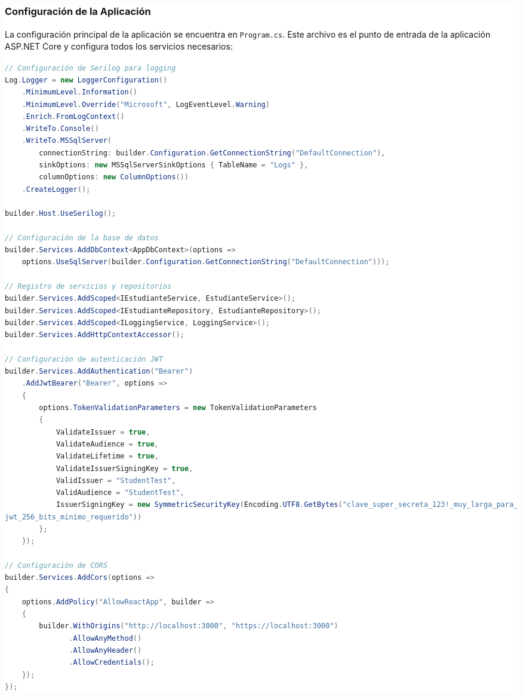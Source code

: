 ### Configuración de la Aplicación

La configuración principal de la aplicación se encuentra en `Program.cs`. Este archivo es el punto de entrada de la aplicación ASP.NET Core y configura todos los servicios necesarios:

```csharp
// Configuración de Serilog para logging
Log.Logger = new LoggerConfiguration()
    .MinimumLevel.Information()
    .MinimumLevel.Override("Microsoft", LogEventLevel.Warning)
    .Enrich.FromLogContext()
    .WriteTo.Console()
    .WriteTo.MSSqlServer(
        connectionString: builder.Configuration.GetConnectionString("DefaultConnection"),
        sinkOptions: new MSSqlServerSinkOptions { TableName = "Logs" },
        columnOptions: new ColumnOptions())
    .CreateLogger();

builder.Host.UseSerilog();

// Configuración de la base de datos
builder.Services.AddDbContext<AppDbContext>(options =>
    options.UseSqlServer(builder.Configuration.GetConnectionString("DefaultConnection")));

// Registro de servicios y repositorios
builder.Services.AddScoped<IEstudianteService, EstudianteService>();
builder.Services.AddScoped<IEstudianteRepository, EstudianteRepository>();
builder.Services.AddScoped<ILoggingService, LoggingService>();
builder.Services.AddHttpContextAccessor();

// Configuración de autenticación JWT
builder.Services.AddAuthentication("Bearer")
    .AddJwtBearer("Bearer", options =>
    {
        options.TokenValidationParameters = new TokenValidationParameters
        {
            ValidateIssuer = true,
            ValidateAudience = true,
            ValidateLifetime = true,
            ValidateIssuerSigningKey = true,
            ValidIssuer = "StudentTest",
            ValidAudience = "StudentTest",
            IssuerSigningKey = new SymmetricSecurityKey(Encoding.UTF8.GetBytes("clave_super_secreta_123!_muy_larga_para_jwt_256_bits_minimo_requerido"))
        };
    });

// Configuración de CORS
builder.Services.AddCors(options =>
{
    options.AddPolicy("AllowReactApp", builder =>
    {
        builder.WithOrigins("http://localhost:3000", "https://localhost:3000")
               .AllowAnyMethod()
               .AllowAnyHeader()
               .AllowCredentials();
    });
});
```
